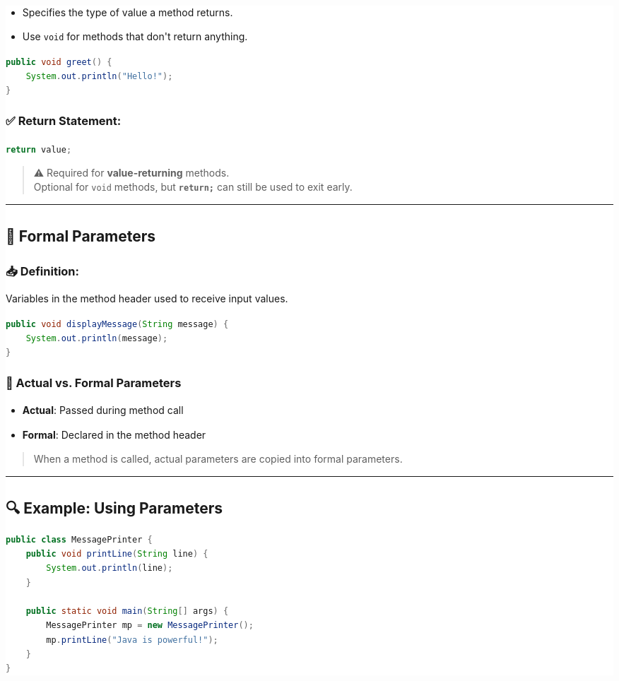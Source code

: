 - Specifies the type of value a method returns.
    
- Use `void` for methods that don't return anything.
    

```java
public void greet() {
    System.out.println("Hello!");
}
```

### ✅ Return Statement:

```java
return value;
```

> ⚠️ Required for **value-returning** methods.  
> Optional for `void` methods, but **`return;`** can still be used to exit early.

---

## 🧮 Formal Parameters

### 📥 Definition:

Variables in the method header used to receive input values.

```java
public void displayMessage(String message) {
    System.out.println(message);
}
```

### 🔁 Actual vs. Formal Parameters

- **Actual**: Passed during method call
    
- **Formal**: Declared in the method header
    

> When a method is called, actual parameters are copied into formal parameters.

---

## 🔍 Example: Using Parameters

```java
public class MessagePrinter {
    public void printLine(String line) {
        System.out.println(line);
    }

    public static void main(String[] args) {
        MessagePrinter mp = new MessagePrinter();
        mp.printLine("Java is powerful!");
    }
}
```
